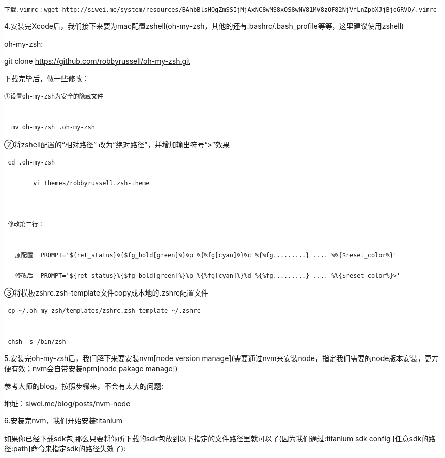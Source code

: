 
    下载.vimrc：wget http://siwei.me/system/resources/BAhbBlsHOgZmSSIjMjAxNC8wMS8xOS8wNV81MV8zOF82NjVfLnZpbXJjBjoGRVQ/.vimrc



4.安装完Xcode后，我们接下来要为mac配置zshell(oh-my-zsh，其他的还有.bashrc/.bash_profile等等，这里建议使用zshell)



  oh-my-zsh:


  git clone https://github.com/robbyrussell/oh-my-zsh.git



  下载完毕后，做一些修改：



    ①设置oh-my-zsh为安全的隐藏文件


      mv oh-my-zsh .oh-my-zsh


   ②将zshell配置的“相对路径” 改为“绝对路径”，并增加输出符号“>”效果


     cd .oh-my-zsh

            vi themes/robbyrussell.zsh-theme



     修改第二行：


       原配置  PROMPT='${ret_status}%{$fg_bold[green]%}%p %{%fg[cyan]%}%c %{%fg.........} .... %%{$reset_color%}'

       修改后  PROMPT='${ret_status}%{$fg_bold[green]%}%p %{%fg[cyan]%}%d %{%fg.........} .... %%{$reset_color%}>'



   ③将模板zshrc.zsh-template文件copy成本地的.zshrc配置文件


     cp ~/.oh-my-zsh/templates/zshrc.zsh-template ~/.zshrc


     chsh -s /bin/zsh



5.安装完oh-my-zsh后，我们解下来要安装nvm[node version manage](需要通过nvm来安装node，指定我们需要的node版本安装，更方便有效；nvm会自带安装npm[node pakage manage])


  参考大师的blog，按照步骤来，不会有太大的问题:


  地址：siwei.me/blog/posts/nvm-node



6.安装完nvm，我们开始安装titanium



  如果你已经下载sdk包,那么只要将你所下载的sdk包放到以下指定的文件路径里就可以了(因为我们通过:titanium sdk config [任意sdk的路径:path]命令来指定sdk的路径失效了):
